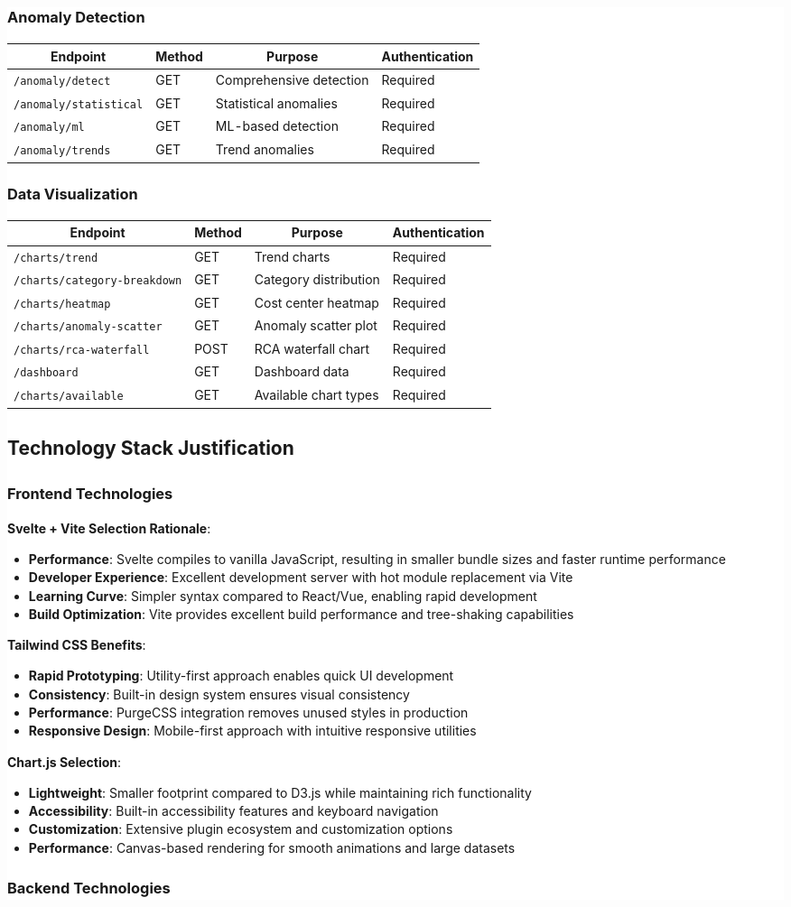 ### Anomaly Detection
| Endpoint               | Method | Purpose                 | Authentication |
| ---------------------- | ------ | ----------------------- | -------------- |
| `/anomaly/detect`      | GET    | Comprehensive detection | Required       |
| `/anomaly/statistical` | GET    | Statistical anomalies   | Required       |
| `/anomaly/ml`          | GET    | ML-based detection      | Required       |
| `/anomaly/trends`      | GET    | Trend anomalies         | Required       |

### Data Visualization
| Endpoint                     | Method | Purpose               | Authentication |
| ---------------------------- | ------ | --------------------- | -------------- |
| `/charts/trend`              | GET    | Trend charts          | Required       |
| `/charts/category-breakdown` | GET    | Category distribution | Required       |
| `/charts/heatmap`            | GET    | Cost center heatmap   | Required       |
| `/charts/anomaly-scatter`    | GET    | Anomaly scatter plot  | Required       |
| `/charts/rca-waterfall`      | POST   | RCA waterfall chart   | Required       |
| `/dashboard`                 | GET    | Dashboard data        | Required       |
| `/charts/available`          | GET    | Available chart types | Required       |

## Technology Stack Justification

### Frontend Technologies

**Svelte + Vite Selection Rationale**:
- **Performance**: Svelte compiles to vanilla JavaScript, resulting in smaller bundle sizes and faster runtime performance
- **Developer Experience**: Excellent development server with hot module replacement via Vite
- **Learning Curve**: Simpler syntax compared to React/Vue, enabling rapid development
- **Build Optimization**: Vite provides excellent build performance and tree-shaking capabilities

**Tailwind CSS Benefits**:
- **Rapid Prototyping**: Utility-first approach enables quick UI development
- **Consistency**: Built-in design system ensures visual consistency
- **Performance**: PurgeCSS integration removes unused styles in production
- **Responsive Design**: Mobile-first approach with intuitive responsive utilities

**Chart.js Selection**:
- **Lightweight**: Smaller footprint compared to D3.js while maintaining rich functionality
- **Accessibility**: Built-in accessibility features and keyboard navigation
- **Customization**: Extensive plugin ecosystem and customization options
- **Performance**: Canvas-based rendering for smooth animations and large datasets

### Backend Technologies
